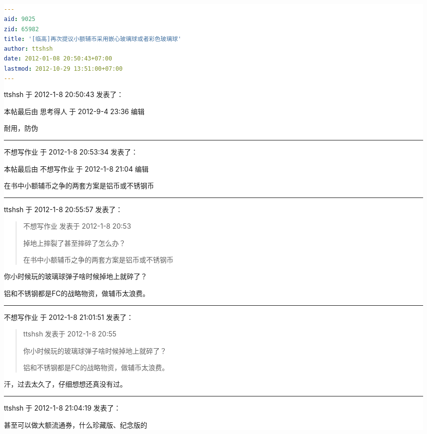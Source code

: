 ```yaml
---
aid: 9025
zid: 65982
title: '[临高]再次提议小额辅币采用嵌心玻璃球或者彩色玻璃球'
author: ttshsh
date: 2012-01-08 20:50:43+07:00
lastmod: 2012-10-29 13:51:00+07:00
---
```


ttshsh 于 2012-1-8 20:50:43 发表了：

本帖最后由 思考得人 于 2012-9-4 23:36 编辑 

耐用，防伪

---------

不想写作业 于 2012-1-8 20:53:34 发表了：

本帖最后由 不想写作业 于 2012-1-8 21:04 编辑 

在书中小额辅币之争的两套方案是铝币或不锈钢币

---------

ttshsh 于 2012-1-8 20:55:57 发表了：

> 不想写作业 发表于 2012-1-8 20:53
> 
> 掉地上摔裂了甚至摔碎了怎么办？
> 
> 在书中小额辅币之争的两套方案是铝币或不锈钢币



你小时候玩的玻璃球弹子啥时候掉地上就碎了？

铝和不锈钢都是FC的战略物资，做辅币太浪费。

---------

不想写作业 于 2012-1-8 21:01:51 发表了：

> ttshsh 发表于 2012-1-8 20:55
> 
> 你小时候玩的玻璃球弹子啥时候掉地上就碎了？
> 
> 铝和不锈钢都是FC的战略物资，做辅币太浪费。



汗，过去太久了，仔细想想还真没有过。

---------

ttshsh 于 2012-1-8 21:04:19 发表了：

甚至可以做大额流通券，什么珍藏版、纪念版的
